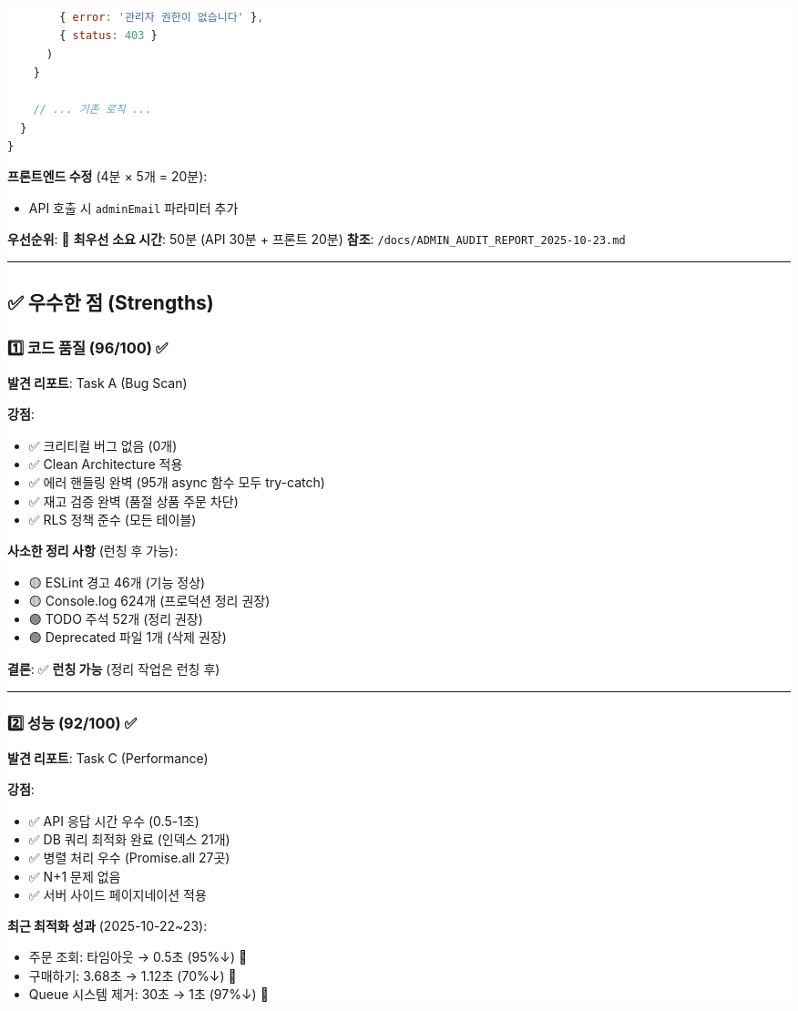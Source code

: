 ```javascript
        { error: '관리자 권한이 없습니다' },
        { status: 403 }
      )
    }

    // ... 기존 로직 ...
  }
}
```

**프론트엔드 수정** (4분 × 5개 = 20분):
- API 호출 시 `adminEmail` 파라미터 추가

**우선순위**: 🔴 **최우선**
**소요 시간**: 50분 (API 30분 + 프론트 20분)
**참조**: `/docs/ADMIN_AUDIT_REPORT_2025-10-23.md`

---

## ✅ 우수한 점 (Strengths)

### 1️⃣ 코드 품질 (96/100) ✅

**발견 리포트**: Task A (Bug Scan)

**강점**:
- ✅ 크리티컬 버그 없음 (0개)
- ✅ Clean Architecture 적용
- ✅ 에러 핸들링 완벽 (95개 async 함수 모두 try-catch)
- ✅ 재고 검증 완벽 (품절 상품 주문 차단)
- ✅ RLS 정책 준수 (모든 테이블)

**사소한 정리 사항** (런칭 후 가능):
- 🟡 ESLint 경고 46개 (기능 정상)
- 🟡 Console.log 624개 (프로덕션 정리 권장)
- 🟢 TODO 주석 52개 (정리 권장)
- 🟢 Deprecated 파일 1개 (삭제 권장)

**결론**: ✅ **런칭 가능** (정리 작업은 런칭 후)

---

### 2️⃣ 성능 (92/100) ✅

**발견 리포트**: Task C (Performance)

**강점**:
- ✅ API 응답 시간 우수 (0.5-1초)
- ✅ DB 쿼리 최적화 완료 (인덱스 21개)
- ✅ 병렬 처리 우수 (Promise.all 27곳)
- ✅ N+1 문제 없음
- ✅ 서버 사이드 페이지네이션 적용

**최근 최적화 성과** (2025-10-22~23):
- 주문 조회: 타임아웃 → 0.5초 (95%↓) 🚀
- 구매하기: 3.68초 → 1.12초 (70%↓) 🚀
- Queue 시스템 제거: 30초 → 1초 (97%↓) 🚀
